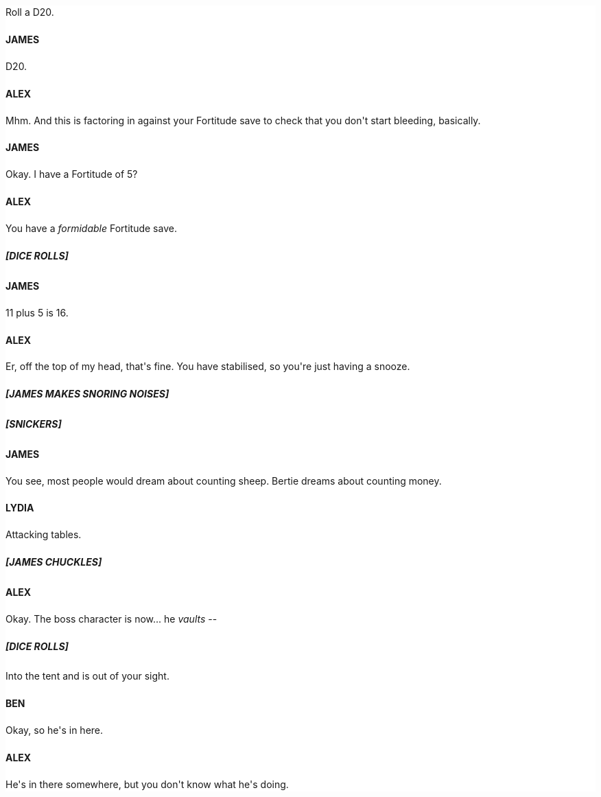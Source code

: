 Roll a D20. 

#### JAMES

D20.

#### ALEX

Mhm. And this is factoring in against your Fortitude save to check that you don't start bleeding, basically. 

#### JAMES

Okay. I have a Fortitude of 5?

#### ALEX

You have a *formidable* Fortitude save. 

##### [DICE ROLLS]

#### JAMES

11 plus 5 is 16. 

#### ALEX

Er, off the top of my head, that's fine. You have stabilised, so you're just having a snooze.

##### [JAMES MAKES SNORING NOISES]

##### [SNICKERS]

#### JAMES

You see, most people would dream about counting sheep. Bertie dreams about counting money. 

#### LYDIA

Attacking tables. 

##### [JAMES CHUCKLES]

#### ALEX

Okay. The boss character is now... he *vaults* --

##### [DICE ROLLS]

Into the tent and is out of your sight. 

#### BEN

Okay, so he's in here. 

#### ALEX

He's in there somewhere, but you don't know what he's doing. 
